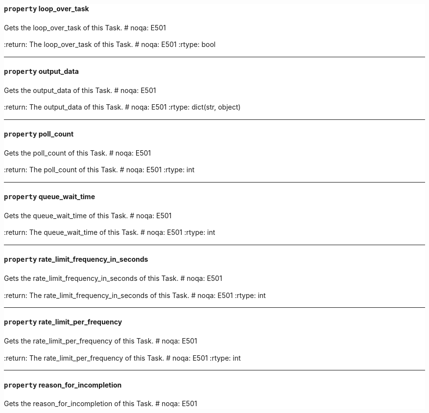 
#### <kbd>property</kbd> loop_over_task

Gets the loop_over_task of this Task.  # noqa: E501 



:return: The loop_over_task of this Task.  # noqa: E501 :rtype: bool 

---

#### <kbd>property</kbd> output_data

Gets the output_data of this Task.  # noqa: E501 



:return: The output_data of this Task.  # noqa: E501 :rtype: dict(str, object) 

---

#### <kbd>property</kbd> poll_count

Gets the poll_count of this Task.  # noqa: E501 



:return: The poll_count of this Task.  # noqa: E501 :rtype: int 

---

#### <kbd>property</kbd> queue_wait_time

Gets the queue_wait_time of this Task.  # noqa: E501 



:return: The queue_wait_time of this Task.  # noqa: E501 :rtype: int 

---

#### <kbd>property</kbd> rate_limit_frequency_in_seconds

Gets the rate_limit_frequency_in_seconds of this Task.  # noqa: E501 



:return: The rate_limit_frequency_in_seconds of this Task.  # noqa: E501 :rtype: int 

---

#### <kbd>property</kbd> rate_limit_per_frequency

Gets the rate_limit_per_frequency of this Task.  # noqa: E501 



:return: The rate_limit_per_frequency of this Task.  # noqa: E501 :rtype: int 

---

#### <kbd>property</kbd> reason_for_incompletion

Gets the reason_for_incompletion of this Task.  # noqa: E501 
